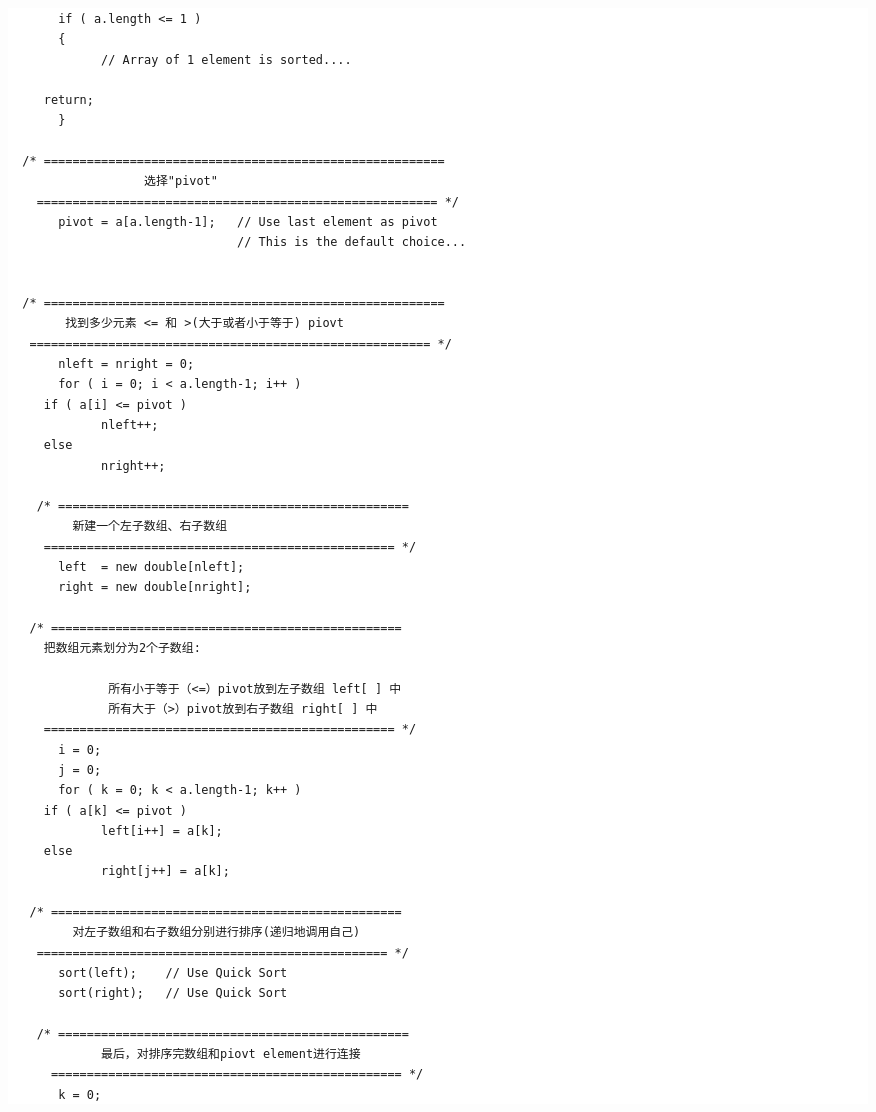      
           if ( a.length <= 1 )
           {
            	 // Array of 1 element is sorted....
     
     	 return;
           }
     
      /* ========================================================
     	               选择"pivot"
     	======================================================== */
           pivot = a[a.length-1];   // Use last element as pivot
                                    // This is the default choice...
     
     
      /* ========================================================
     	    找到多少元素 <= 和 >(大于或者小于等于) piovt
       ======================================================== */
           nleft = nright = 0;
           for ( i = 0; i < a.length-1; i++ )
     	 if ( a[i] <= pivot )
                 nleft++;
     	 else
                 nright++;
     
        /* =================================================
             新建一个左子数组、右子数组
     	 ================================================= */
           left  = new double[nleft];
           right = new double[nright];
     
       /* =================================================
     	 把数组元素划分为2个子数组:
     
                  所有小于等于（<=）pivot放到左子数组 left[ ] 中
                  所有大于（>）pivot放到右子数组 right[ ] 中
     	 ================================================= */
           i = 0;
           j = 0;
           for ( k = 0; k < a.length-1; k++ )
     	 if ( a[k] <= pivot )
                 left[i++] = a[k];
     	 else
                 right[j++] = a[k];
     
       /* =================================================
     	     对左子数组和右子数组分别进行排序(递归地调用自己)
        ================================================= */
           sort(left);    // Use Quick Sort   
           sort(right);   // Use Quick Sort    
     
        /* =================================================
            	 最后，对排序完数组和piovt element进行连接
     	  ================================================= */             
           k = 0;
     